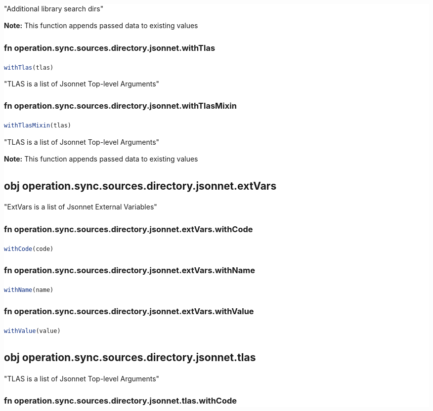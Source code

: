 "Additional library search dirs"

**Note:** This function appends passed data to existing values

### fn operation.sync.sources.directory.jsonnet.withTlas

```ts
withTlas(tlas)
```

"TLAS is a list of Jsonnet Top-level Arguments"

### fn operation.sync.sources.directory.jsonnet.withTlasMixin

```ts
withTlasMixin(tlas)
```

"TLAS is a list of Jsonnet Top-level Arguments"

**Note:** This function appends passed data to existing values

## obj operation.sync.sources.directory.jsonnet.extVars

"ExtVars is a list of Jsonnet External Variables"

### fn operation.sync.sources.directory.jsonnet.extVars.withCode

```ts
withCode(code)
```



### fn operation.sync.sources.directory.jsonnet.extVars.withName

```ts
withName(name)
```



### fn operation.sync.sources.directory.jsonnet.extVars.withValue

```ts
withValue(value)
```



## obj operation.sync.sources.directory.jsonnet.tlas

"TLAS is a list of Jsonnet Top-level Arguments"

### fn operation.sync.sources.directory.jsonnet.tlas.withCode
